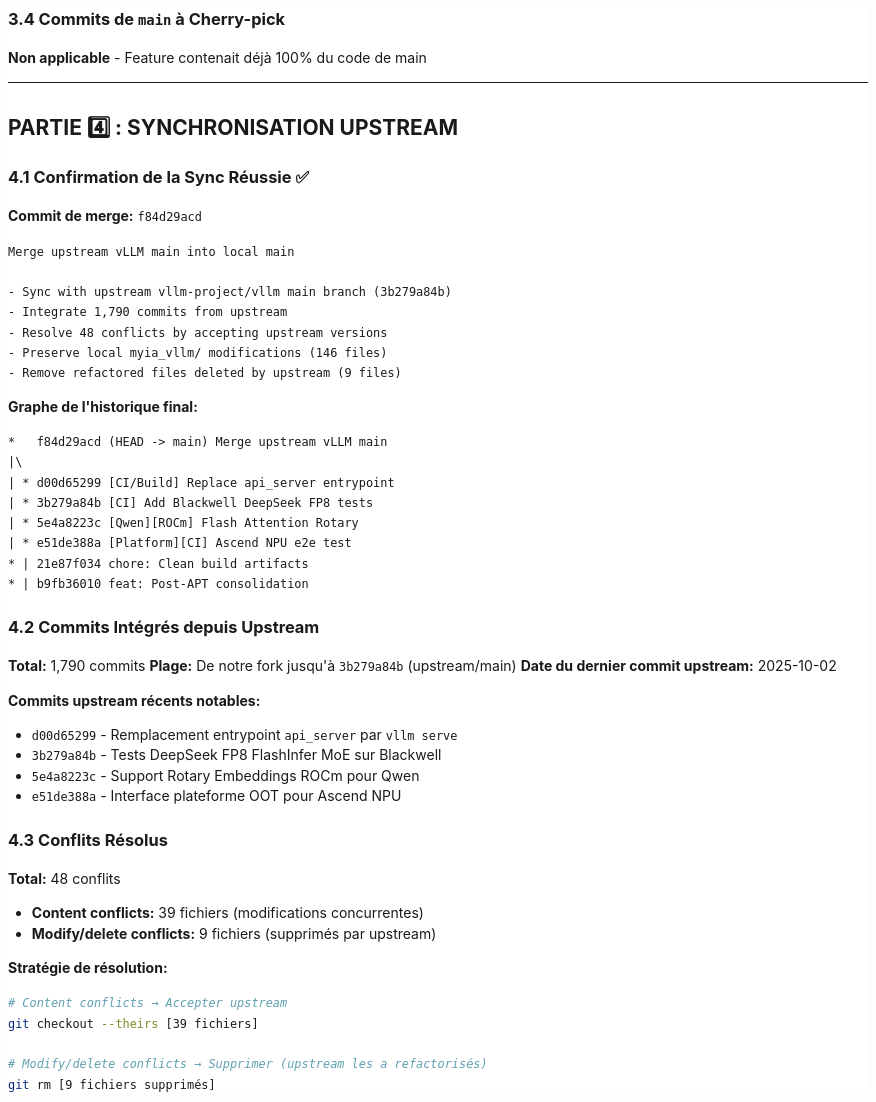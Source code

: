 ### 3.4 Commits de `main` à Cherry-pick

**Non applicable** - Feature contenait déjà 100% du code de main

---

## PARTIE 4️⃣ : SYNCHRONISATION UPSTREAM

### 4.1 Confirmation de la Sync Réussie ✅

**Commit de merge:** `f84d29acd`
```
Merge upstream vLLM main into local main

- Sync with upstream vllm-project/vllm main branch (3b279a84b)
- Integrate 1,790 commits from upstream
- Resolve 48 conflicts by accepting upstream versions
- Preserve local myia_vllm/ modifications (146 files)
- Remove refactored files deleted by upstream (9 files)
```

**Graphe de l'historique final:**
```
*   f84d29acd (HEAD -> main) Merge upstream vLLM main
|\  
| * d00d65299 [CI/Build] Replace api_server entrypoint
| * 3b279a84b [CI] Add Blackwell DeepSeek FP8 tests
| * 5e4a8223c [Qwen][ROCm] Flash Attention Rotary
| * e51de388a [Platform][CI] Ascend NPU e2e test
* | 21e87f034 chore: Clean build artifacts
* | b9fb36010 feat: Post-APT consolidation
```

### 4.2 Commits Intégrés depuis Upstream

**Total:** 1,790 commits
**Plage:** De notre fork jusqu'à `3b279a84b` (upstream/main)
**Date du dernier commit upstream:** 2025-10-02

**Commits upstream récents notables:**
- `d00d65299` - Remplacement entrypoint `api_server` par `vllm serve`
- `3b279a84b` - Tests DeepSeek FP8 FlashInfer MoE sur Blackwell
- `5e4a8223c` - Support Rotary Embeddings ROCm pour Qwen
- `e51de388a` - Interface plateforme OOT pour Ascend NPU

### 4.3 Conflits Résolus

**Total:** 48 conflits
- **Content conflicts:** 39 fichiers (modifications concurrentes)
- **Modify/delete conflicts:** 9 fichiers (supprimés par upstream)

**Stratégie de résolution:**
```bash
# Content conflicts → Accepter upstream
git checkout --theirs [39 fichiers]

# Modify/delete conflicts → Supprimer (upstream les a refactorisés)
git rm [9 fichiers supprimés]
```
